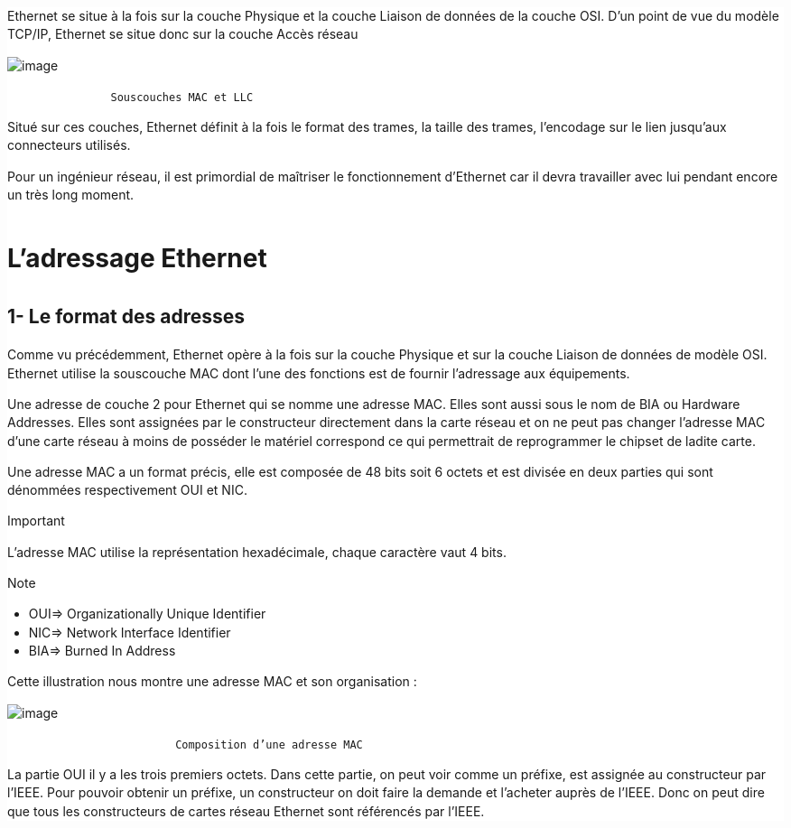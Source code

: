 Ethernet se situe à la fois sur la couche Physique et la couche Liaison de données de la couche OSI. D’un point de vue
du modèle TCP/IP, Ethernet se situe donc sur la couche Accès réseau

![image](https://github.com/user-attachments/assets/02d1d20f-49a6-4c88-bbb3-0517ab0b1c7b)
         
            
                    Sous­couches MAC et LLC

Situé sur ces couches, Ethernet définit à la fois le format des trames, la taille des trames, l’encodage sur le lien
jusqu’aux connecteurs utilisés.

Pour un ingénieur réseau, il est primordial de maîtriser le fonctionnement d’Ethernet car il devra travailler avec lui
pendant encore un très long moment.


# L’adressage Ethernet

## 1- Le format des adresses

Comme vu précédemment, Ethernet opère à la fois sur la couche Physique et sur la couche Liaison de données de
modèle OSI. Ethernet utilise la sous­couche MAC dont l’une des fonctions est de fournir l’adressage aux
équipements.

Une adresse de couche 2 pour Ethernet qui se nomme une adresse MAC. Elles sont aussi sous le nom
de BIA ou Hardware Addresses. Elles sont assignées par le constructeur directement dans la
carte réseau et on ne peut pas changer l’adresse MAC d’une carte réseau à moins de posséder le matériel
correspond ce qui permettrait de reprogrammer le chipset de ladite carte.

Une adresse MAC a un format précis, elle est composée de 48 bits soit 6 octets et est divisée en deux parties
qui sont dénommées respectivement OUI  et NIC.

> [!IMPORTANT]
L’adresse MAC utilise la représentation hexadécimale, chaque caractère vaut 4 bits.

> [!NOTE]
- OUI=> Organizationally Unique Identifier
- NIC=> Network Interface Identifier
- BIA=> Burned In Address

Cette illustration nous montre une adresse MAC et son organisation :


![image](https://github.com/user-attachments/assets/780d2d46-02ad-4203-803f-d51acd21df88)



                              Composition d’une adresse MAC


La partie OUI il y a les trois premiers octets. Dans cette partie, on peut voir comme un préfixe, est assignée
au constructeur par l’IEEE. Pour pouvoir obtenir un préfixe, un constructeur on doit faire la demande et l’acheter
auprès de l’IEEE. Donc on peut dire que tous les constructeurs de cartes réseau Ethernet sont référencés par
l’IEEE.
